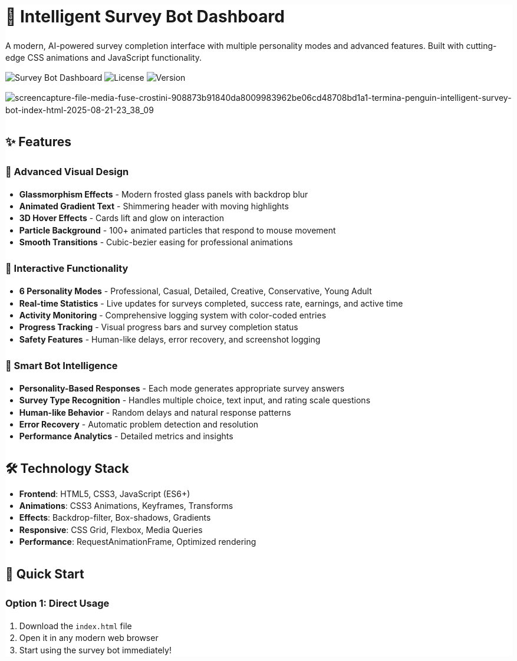 # 🤖 Intelligent Survey Bot Dashboard

A modern, AI-powered survey completion interface with multiple personality modes and advanced features. Built with cutting-edge CSS animations and JavaScript functionality.

![Survey Bot Dashboard](https://img.shields.io/badge/Status-Demo%20Ready-brightgreen)
![License](https://img.shields.io/badge/License-MIT-blue)
![Version](https://img.shields.io/badge/Version-2.0-orange)

<img width="1620" height="1781" alt="screencapture-file-media-fuse-crostini-908873b91840da8009983962be06cd48708bd1a1-termina-penguin-intelligent-survey-bot-index-html-2025-08-21-23_38_09" src="https://github.com/user-attachments/assets/30aecf57-112a-4e75-8f93-6ec7a63522b2" />


## ✨ Features

### 🎨 Advanced Visual Design
- **Glassmorphism Effects** - Modern frosted glass panels with backdrop blur
- **Animated Gradient Text** - Shimmering header with moving highlights
- **3D Hover Effects** - Cards lift and glow on interaction
- **Particle Background** - 100+ animated particles that respond to mouse movement
- **Smooth Transitions** - Cubic-bezier easing for professional animations

### 🚀 Interactive Functionality
- **6 Personality Modes** - Professional, Casual, Detailed, Creative, Conservative, Young Adult
- **Real-time Statistics** - Live updates for surveys completed, success rate, earnings, and active time
- **Activity Monitoring** - Comprehensive logging system with color-coded entries
- **Progress Tracking** - Visual progress bars and survey completion status
- **Safety Features** - Human-like delays, error recovery, and screenshot logging

### 🎯 Smart Bot Intelligence
- **Personality-Based Responses** - Each mode generates appropriate survey answers
- **Survey Type Recognition** - Handles multiple choice, text input, and rating scale questions
- **Human-like Behavior** - Random delays and natural response patterns
- **Error Recovery** - Automatic problem detection and resolution
- **Performance Analytics** - Detailed metrics and insights

## 🛠️ Technology Stack

- **Frontend**: HTML5, CSS3, JavaScript (ES6+)
- **Animations**: CSS3 Animations, Keyframes, Transforms
- **Effects**: Backdrop-filter, Box-shadows, Gradients
- **Responsive**: CSS Grid, Flexbox, Media Queries
- **Performance**: RequestAnimationFrame, Optimized rendering

## 🚀 Quick Start

### Option 1: Direct Usage
1. Download the `index.html` file
2. Open it in any modern web browser
3. Start using the survey bot immediately!
